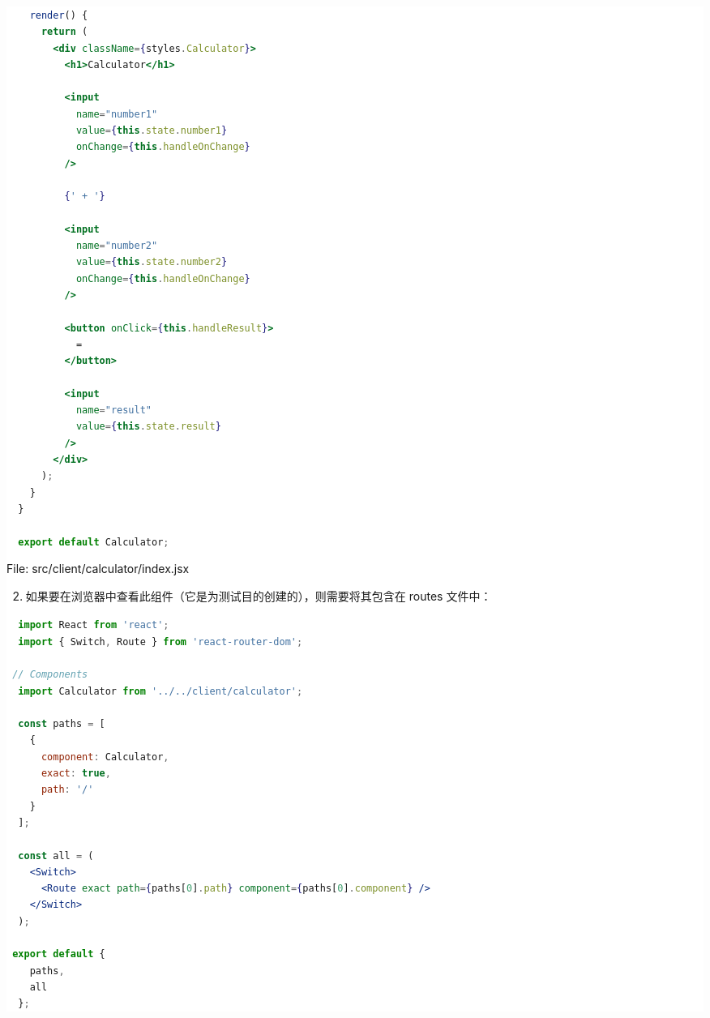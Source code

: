 ```jsx
    render() {
      return (
        <div className={styles.Calculator}>
          <h1>Calculator</h1>

          <input
            name="number1"
            value={this.state.number1}
            onChange={this.handleOnChange}
          />

          {' + '}

          <input
            name="number2"
            value={this.state.number2}
            onChange={this.handleOnChange}
          />

          <button onClick={this.handleResult}>
            =
          </button>

          <input
            name="result"
            value={this.state.result}
          />
        </div>
      );
    }
  }

  export default Calculator;
```

File: src/client/calculator/index.jsx

2.  如果要在浏览器中查看此组件（它是为测试目的创建的），则需要将其包含在 routes 文件中：

```jsx
  import React from 'react';
  import { Switch, Route } from 'react-router-dom';

 // Components
  import Calculator from '../../client/calculator';

  const paths = [
    {
      component: Calculator,
      exact: true,
      path: '/'
    }
  ];

  const all = (
    <Switch>
      <Route exact path={paths[0].path} component={paths[0].component} />
    </Switch>
  );

 export default {
    paths,
    all
  };
```